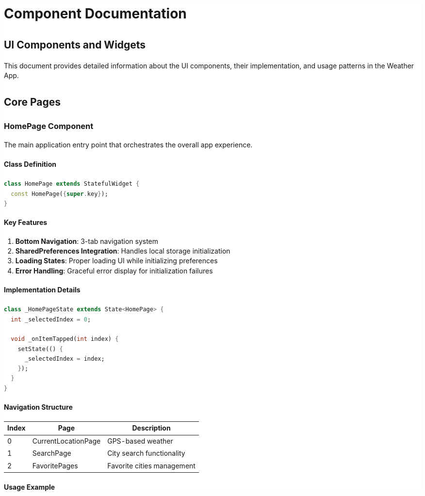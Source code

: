 # Component Documentation

## UI Components and Widgets

This document provides detailed information about the UI components, their implementation, and usage patterns in the Weather App.

## Core Pages

### HomePage Component

The main application entry point that orchestrates the overall app experience.

#### Class Definition
```dart
class HomePage extends StatefulWidget {
  const HomePage({super.key});
}
```

#### Key Features

1. **Bottom Navigation**: 3-tab navigation system
2. **SharedPreferences Integration**: Handles local storage initialization
3. **Loading States**: Proper loading UI while initializing preferences
4. **Error Handling**: Graceful error display for initialization failures

#### Implementation Details

```dart
class _HomePageState extends State<HomePage> {
  int _selectedIndex = 0;

  void _onItemTapped(int index) {
    setState(() {
      _selectedIndex = index;
    });
  }
}
```

#### Navigation Structure

| Index | Page | Description |
|-------|------|-------------|
| 0 | CurrentLocationPage | GPS-based weather |
| 1 | SearchPage | City search functionality |
| 2 | FavoritePages | Favorite cities management |

#### Usage Example
